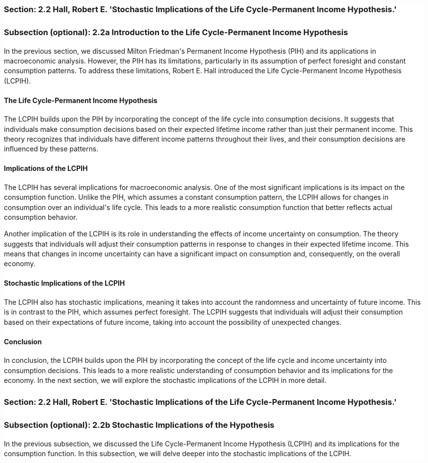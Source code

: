 ### Section: 2.2 Hall, Robert E. 'Stochastic Implications of the Life Cycle-Permanent Income Hypothesis.'

### Subsection (optional): 2.2a Introduction to the Life Cycle-Permanent Income Hypothesis

In the previous section, we discussed Milton Friedman's Permanent Income Hypothesis (PIH) and its applications in macroeconomic analysis. However, the PIH has its limitations, particularly in its assumption of perfect foresight and constant consumption patterns. To address these limitations, Robert E. Hall introduced the Life Cycle-Permanent Income Hypothesis (LCPIH).

#### The Life Cycle-Permanent Income Hypothesis

The LCPIH builds upon the PIH by incorporating the concept of the life cycle into consumption decisions. It suggests that individuals make consumption decisions based on their expected lifetime income rather than just their permanent income. This theory recognizes that individuals have different income patterns throughout their lives, and their consumption decisions are influenced by these patterns.

#### Implications of the LCPIH

The LCPIH has several implications for macroeconomic analysis. One of the most significant implications is its impact on the consumption function. Unlike the PIH, which assumes a constant consumption pattern, the LCPIH allows for changes in consumption over an individual's life cycle. This leads to a more realistic consumption function that better reflects actual consumption behavior.

Another implication of the LCPIH is its role in understanding the effects of income uncertainty on consumption. The theory suggests that individuals will adjust their consumption patterns in response to changes in their expected lifetime income. This means that changes in income uncertainty can have a significant impact on consumption and, consequently, on the overall economy.

#### Stochastic Implications of the LCPIH

The LCPIH also has stochastic implications, meaning it takes into account the randomness and uncertainty of future income. This is in contrast to the PIH, which assumes perfect foresight. The LCPIH suggests that individuals will adjust their consumption based on their expectations of future income, taking into account the possibility of unexpected changes.

#### Conclusion

In conclusion, the LCPIH builds upon the PIH by incorporating the concept of the life cycle and income uncertainty into consumption decisions. This leads to a more realistic understanding of consumption behavior and its implications for the economy. In the next section, we will explore the stochastic implications of the LCPIH in more detail.


### Section: 2.2 Hall, Robert E. 'Stochastic Implications of the Life Cycle-Permanent Income Hypothesis.'

### Subsection (optional): 2.2b Stochastic Implications of the Hypothesis

In the previous subsection, we discussed the Life Cycle-Permanent Income Hypothesis (LCPIH) and its implications for the consumption function. In this subsection, we will delve deeper into the stochastic implications of the LCPIH.
